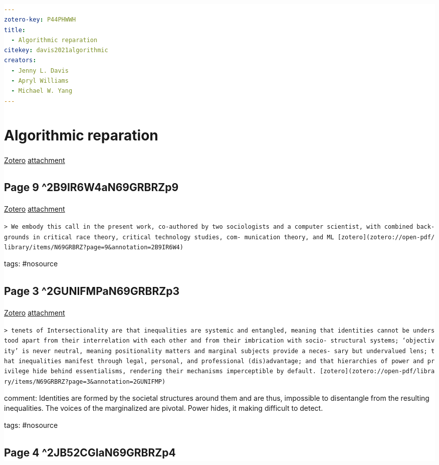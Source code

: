 ```yaml
---
zotero-key: P44PHWWH
title:
  - Algorithmic reparation
citekey: davis2021algorithmic
creators:
  - Jenny L. Davis
  - Apryl Williams
  - Michael W. Yang
---
```

# Algorithmic reparation

[Zotero](zotero://select/library/items/P44PHWWH) [attachment](<file:///Users/ro/Zotero/storage/N69GRBRZ/Davis et al. - 2021 - Algorithmic reparation.pdf>)


## Page 9 ^2B9IR6W4aN69GRBRZp9

[Zotero](zotero://open-pdf/library/items/N69GRBRZ?page=9&annotation=2B9IR6W4) [attachment](<file:///Users/ro/Zotero/storage/N69GRBRZ/Davis et al. - 2021 - Algorithmic reparation.pdf#page=9>)

```zotero-annot
> We embody this call in the present work, co-authored by two sociologists and a computer scientist, with combined back- grounds in critical race theory, critical technology studies, com- munication theory, and ML [zotero](zotero://open-pdf/library/items/N69GRBRZ?page=9&annotation=2B9IR6W4)
```



tags: #nosource
## Page 3 ^2GUNIFMPaN69GRBRZp3

[Zotero](zotero://open-pdf/library/items/N69GRBRZ?page=3&annotation=2GUNIFMP) [attachment](<file:///Users/ro/Zotero/storage/N69GRBRZ/Davis et al. - 2021 - Algorithmic reparation.pdf#page=3>)

```zotero-annot
> tenets of Intersectionality are that inequalities are systemic and entangled, meaning that identities cannot be understood apart from their interrelation with each other and from their imbrication with socio- structural systems; ‘objectivity’ is never neutral, meaning positionality matters and marginal subjects provide a neces- sary but undervalued lens; that inequalities manifest through legal, personal, and professional (dis)advantage; and that hierarchies of power and privilege hide behind essentialisms, rendering their mechanisms imperceptible by default. [zotero](zotero://open-pdf/library/items/N69GRBRZ?page=3&annotation=2GUNIFMP)
```

comment: Identities are formed by the societal structures around them and are thus, impossible to disentangle from the resulting inequalities. The voices of the marginalized are pivotal. Power hides, it making difficult to detect.

tags: #nosource
## Page 4 ^2JB52CGIaN69GRBRZp4
